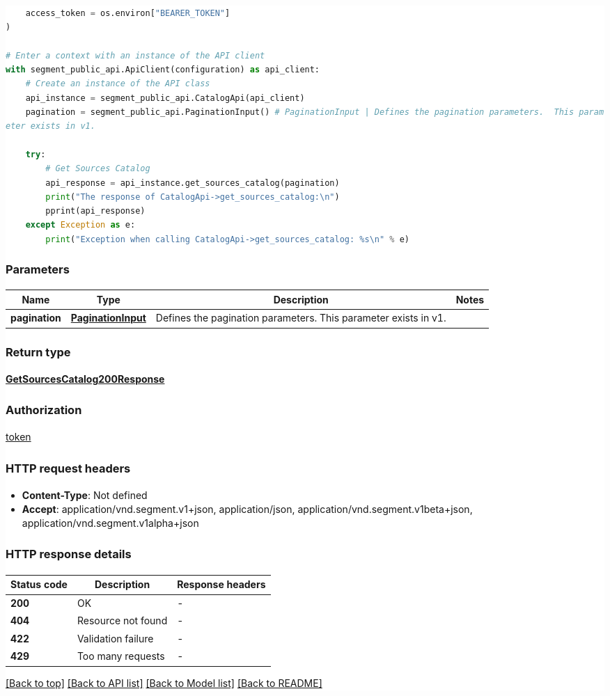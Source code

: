 ```python
    access_token = os.environ["BEARER_TOKEN"]
)

# Enter a context with an instance of the API client
with segment_public_api.ApiClient(configuration) as api_client:
    # Create an instance of the API class
    api_instance = segment_public_api.CatalogApi(api_client)
    pagination = segment_public_api.PaginationInput() # PaginationInput | Defines the pagination parameters.  This parameter exists in v1.

    try:
        # Get Sources Catalog
        api_response = api_instance.get_sources_catalog(pagination)
        print("The response of CatalogApi->get_sources_catalog:\n")
        pprint(api_response)
    except Exception as e:
        print("Exception when calling CatalogApi->get_sources_catalog: %s\n" % e)
```



### Parameters

Name | Type | Description  | Notes
------------- | ------------- | ------------- | -------------
 **pagination** | [**PaginationInput**](.md)| Defines the pagination parameters.  This parameter exists in v1. | 

### Return type

[**GetSourcesCatalog200Response**](GetSourcesCatalog200Response.md)

### Authorization

[token](../README.md#token)

### HTTP request headers

 - **Content-Type**: Not defined
 - **Accept**: application/vnd.segment.v1+json, application/json, application/vnd.segment.v1beta+json, application/vnd.segment.v1alpha+json

### HTTP response details
| Status code | Description | Response headers |
|-------------|-------------|------------------|
**200** | OK |  -  |
**404** | Resource not found |  -  |
**422** | Validation failure |  -  |
**429** | Too many requests |  -  |

[[Back to top]](#) [[Back to API list]](../README.md#documentation-for-api-endpoints) [[Back to Model list]](../README.md#documentation-for-models) [[Back to README]](../README.md)
